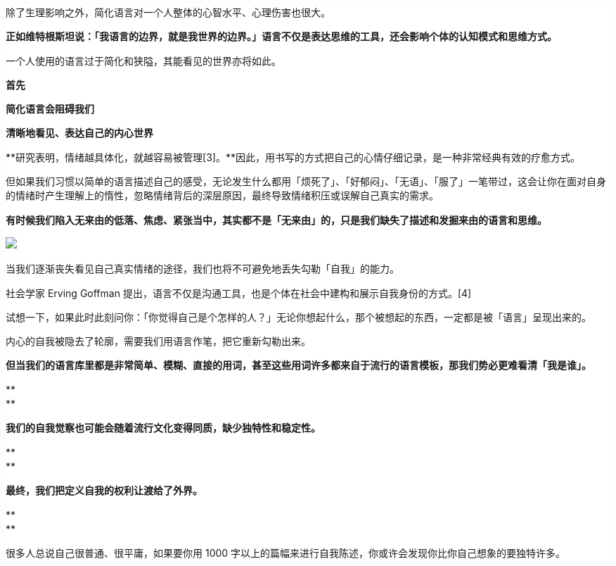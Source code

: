 
除了生理影响之外，简化语言对一个人整体的心智水平、心理伤害也很大。

  

**正如维特根斯坦说：「我语言的边界，就是我世界的边界。」语言不仅是表达思维的工具，还会影响个体的认知模式和思维方式。**

  

一个人使用的语言过于简化和狭隘，其能看见的世界亦将如此。

  

**首先**

**简化语言会阻碍我们**

**清晰地看见、表达自己的内心世界**

  

**研究表明，情绪越具体化，就越容易被管理[3]。**因此，用书写的方式把自己的心情仔细记录，是一种非常经典有效的疗愈方式。

  

但如果我们习惯以简单的语言描述自己的感受，无论发生什么都用「烦死了」、「好郁闷」、「无语」、「服了」一笔带过，这会让你在面对自身的情绪时产生理解上的惰性，忽略情绪背后的深层原因，最终导致情绪积压或误解自己真实的需求。

  

**有时候我们陷入无来由的低落、焦虑、紧张当中，其实都不是「无来由」的，只是我们缺失了描述和发掘来由的语言和思维。**

  

![](https://mmbiz.qpic.cn/sz_mmbiz_png/Mz0ovPEFMRKjK0peT56j0QsGI3GIzUTcWfzRKFL51XSYbRjn3D2EmF6hiap5V8ia1iaW8xXjic3fsz7L0Moib06YOsA/640?wx_fmt=png&from;=appmsg)

  

当我们逐渐丧失看见自己真实情绪的途径，我们也将不可避免地丢失勾勒「自我」的能力。

  

社会学家 Erving Goffman 提出，语言不仅是沟通工具，也是个体在社会中建构和展示自我身份的方式。[4]

  

试想一下，如果此时此刻问你：「你觉得自己是个怎样的人？」无论你想起什么，那个被想起的东西，一定都是被「语言」呈现出来的。

  

内心的自我被隐去了轮廓，需要我们用语言作笔，把它重新勾勒出来。

  

**但当我们的语言库里都是非常简单、模糊、直接的用词，甚至这些用词许多都来自于流行的语言模板，那我们势必更难看清「我是谁」。**

**  
**

**我们的自我觉察也可能会随着流行文化变得同质，缺少独特性和稳定性。**

**  
**

**最终，我们把定义自我的权利让渡给了外界。**

**  
**

很多人总说自己很普通、很平庸，如果要你用 1000 字以上的篇幅来进行自我陈述，你或许会发现你比你自己想象的要独特许多。
